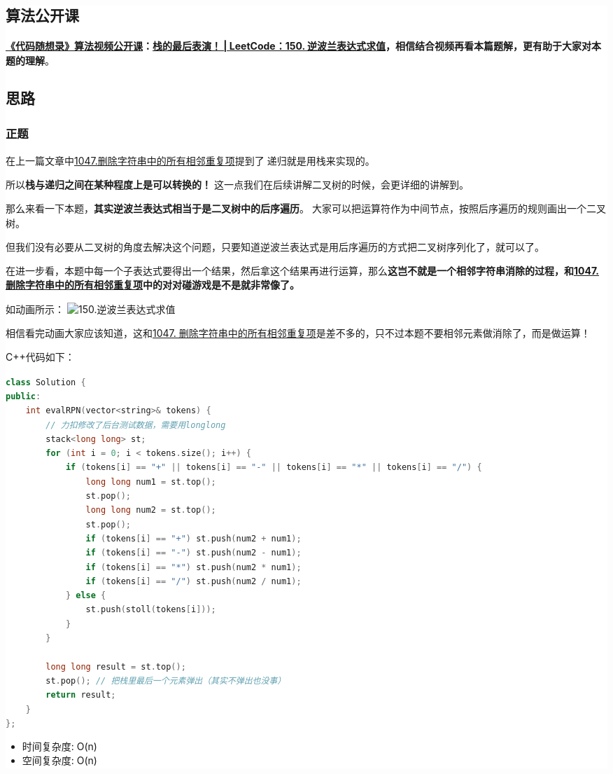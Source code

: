 ## 算法公开课

**[《代码随想录》算法视频公开课](https://programmercarl.com/other/gongkaike.html)：[栈的最后表演！ | LeetCode：150. 逆波兰表达式求值](https://www.bilibili.com/video/BV1kd4y1o7on)，相信结合视频再看本篇题解，更有助于大家对本题的理解**。

## 思路

### 正题

在上一篇文章中[1047.删除字符串中的所有相邻重复项](https://programmercarl.com/1047.删除字符串中的所有相邻重复项.html)提到了 递归就是用栈来实现的。

所以**栈与递归之间在某种程度上是可以转换的！** 这一点我们在后续讲解二叉树的时候，会更详细的讲解到。

那么来看一下本题，**其实逆波兰表达式相当于是二叉树中的后序遍历**。 大家可以把运算符作为中间节点，按照后序遍历的规则画出一个二叉树。

但我们没有必要从二叉树的角度去解决这个问题，只要知道逆波兰表达式是用后序遍历的方式把二叉树序列化了，就可以了。

在进一步看，本题中每一个子表达式要得出一个结果，然后拿这个结果再进行运算，那么**这岂不就是一个相邻字符串消除的过程，和[1047.删除字符串中的所有相邻重复项](https://programmercarl.com/1047.删除字符串中的所有相邻重复项.html)中的对对碰游戏是不是就非常像了。**

如动画所示：
![150.逆波兰表达式求值](https://code-thinking.cdn.bcebos.com/gifs/150.逆波兰表达式求值.gif)

相信看完动画大家应该知道，这和[1047. 删除字符串中的所有相邻重复项](https://programmercarl.com/1047.删除字符串中的所有相邻重复项.html)是差不多的，只不过本题不要相邻元素做消除了，而是做运算！

C++代码如下：


```CPP
class Solution {
public:
    int evalRPN(vector<string>& tokens) {
        // 力扣修改了后台测试数据，需要用longlong
        stack<long long> st; 
        for (int i = 0; i < tokens.size(); i++) {
            if (tokens[i] == "+" || tokens[i] == "-" || tokens[i] == "*" || tokens[i] == "/") {
                long long num1 = st.top();
                st.pop();
                long long num2 = st.top();
                st.pop();
                if (tokens[i] == "+") st.push(num2 + num1);
                if (tokens[i] == "-") st.push(num2 - num1);
                if (tokens[i] == "*") st.push(num2 * num1);
                if (tokens[i] == "/") st.push(num2 / num1);
            } else {
                st.push(stoll(tokens[i]));
            }
        }

        long long result = st.top();
        st.pop(); // 把栈里最后一个元素弹出（其实不弹出也没事）
        return result;
    }
};

```
* 时间复杂度: O(n)
* 空间复杂度: O(n)
